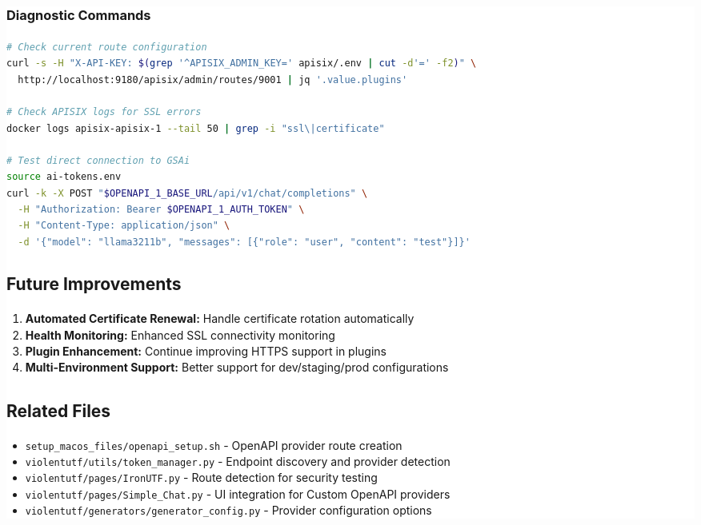 ### Diagnostic Commands

```bash
# Check current route configuration
curl -s -H "X-API-KEY: $(grep '^APISIX_ADMIN_KEY=' apisix/.env | cut -d'=' -f2)" \
  http://localhost:9180/apisix/admin/routes/9001 | jq '.value.plugins'

# Check APISIX logs for SSL errors
docker logs apisix-apisix-1 --tail 50 | grep -i "ssl\|certificate"

# Test direct connection to GSAi
source ai-tokens.env
curl -k -X POST "$OPENAPI_1_BASE_URL/api/v1/chat/completions" \
  -H "Authorization: Bearer $OPENAPI_1_AUTH_TOKEN" \
  -H "Content-Type: application/json" \
  -d '{"model": "llama3211b", "messages": [{"role": "user", "content": "test"}]}'
```

## Future Improvements

1. **Automated Certificate Renewal:** Handle certificate rotation automatically
2. **Health Monitoring:** Enhanced SSL connectivity monitoring
3. **Plugin Enhancement:** Continue improving HTTPS support in plugins
4. **Multi-Environment Support:** Better support for dev/staging/prod configurations

## Related Files

- `setup_macos_files/openapi_setup.sh` - OpenAPI provider route creation
- `violentutf/utils/token_manager.py` - Endpoint discovery and provider detection
- `violentutf/pages/IronUTF.py` - Route detection for security testing
- `violentutf/pages/Simple_Chat.py` - UI integration for Custom OpenAPI providers
- `violentutf/generators/generator_config.py` - Provider configuration options